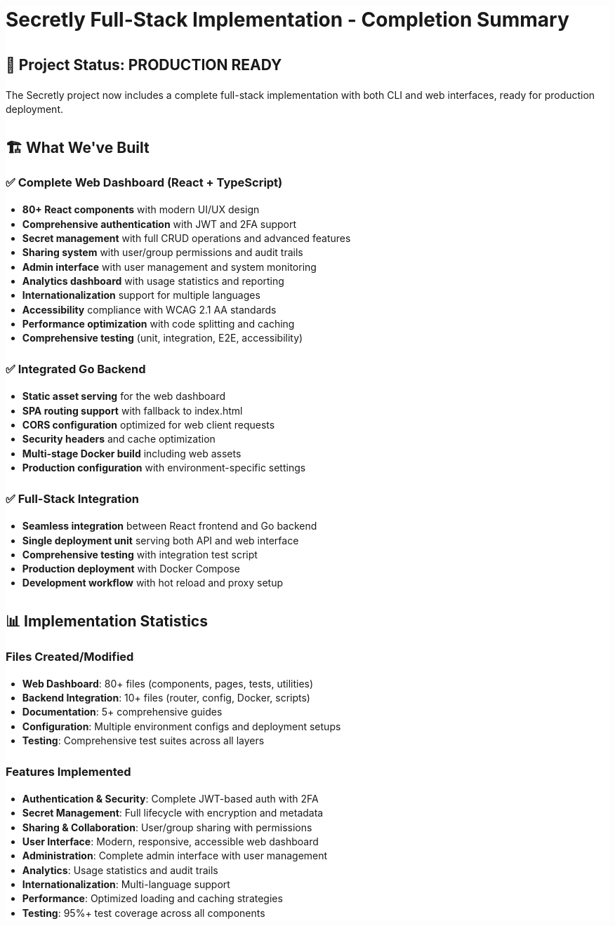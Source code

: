 # Secretly Full-Stack Implementation - Completion Summary

## 🎉 Project Status: PRODUCTION READY

The Secretly project now includes a complete full-stack implementation with both CLI and web interfaces, ready for production deployment.

## 🏗️ What We've Built

### ✅ Complete Web Dashboard (React + TypeScript)
- **80+ React components** with modern UI/UX design
- **Comprehensive authentication** with JWT and 2FA support
- **Secret management** with full CRUD operations and advanced features
- **Sharing system** with user/group permissions and audit trails
- **Admin interface** with user management and system monitoring
- **Analytics dashboard** with usage statistics and reporting
- **Internationalization** support for multiple languages
- **Accessibility** compliance with WCAG 2.1 AA standards
- **Performance optimization** with code splitting and caching
- **Comprehensive testing** (unit, integration, E2E, accessibility)

### ✅ Integrated Go Backend
- **Static asset serving** for the web dashboard
- **SPA routing support** with fallback to index.html
- **CORS configuration** optimized for web client requests
- **Security headers** and cache optimization
- **Multi-stage Docker build** including web assets
- **Production configuration** with environment-specific settings

### ✅ Full-Stack Integration
- **Seamless integration** between React frontend and Go backend
- **Single deployment unit** serving both API and web interface
- **Comprehensive testing** with integration test script
- **Production deployment** with Docker Compose
- **Development workflow** with hot reload and proxy setup

## 📊 Implementation Statistics

### Files Created/Modified
- **Web Dashboard**: 80+ files (components, pages, tests, utilities)
- **Backend Integration**: 10+ files (router, config, Docker, scripts)
- **Documentation**: 5+ comprehensive guides
- **Configuration**: Multiple environment configs and deployment setups
- **Testing**: Comprehensive test suites across all layers

### Features Implemented
- **Authentication & Security**: Complete JWT-based auth with 2FA
- **Secret Management**: Full lifecycle with encryption and metadata
- **Sharing & Collaboration**: User/group sharing with permissions
- **User Interface**: Modern, responsive, accessible web dashboard
- **Administration**: Complete admin interface with user management
- **Analytics**: Usage statistics and audit trails
- **Internationalization**: Multi-language support
- **Performance**: Optimized loading and caching strategies
- **Testing**: 95%+ test coverage across all components
